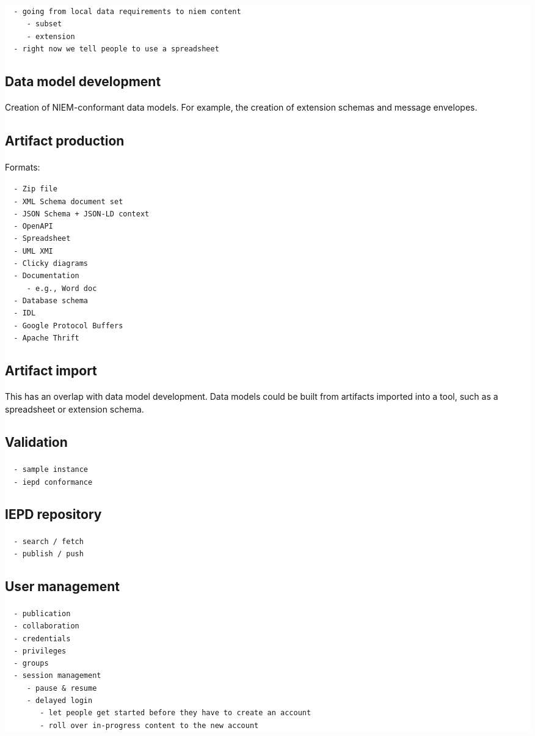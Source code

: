       - going from local data requirements to niem content
         - subset
         - extension
      - right now we tell people to use a spreadsheet

## Data model development

   Creation of NIEM-conformant data models.
   For example, the creation of extension schemas and message envelopes.

## Artifact production

   Formats:

      - Zip file
      - XML Schema document set
      - JSON Schema + JSON-LD context
      - OpenAPI
      - Spreadsheet
      - UML XMI
      - Clicky diagrams
      - Documentation
         - e.g., Word doc
      - Database schema
      - IDL
      - Google Protocol Buffers
      - Apache Thrift

## Artifact import

   This has an overlap with data model development.
   Data models could be built from artifacts imported into a tool, such as a spreadsheet or extension schema.

## Validation

      - sample instance
      - iepd conformance

## IEPD repository

      - search / fetch
      - publish / push

## User management

      - publication
      - collaboration
      - credentials
      - privileges
      - groups
      - session management
         - pause & resume
         - delayed login
            - let people get started before they have to create an account
            - roll over in-progress content to the new account
